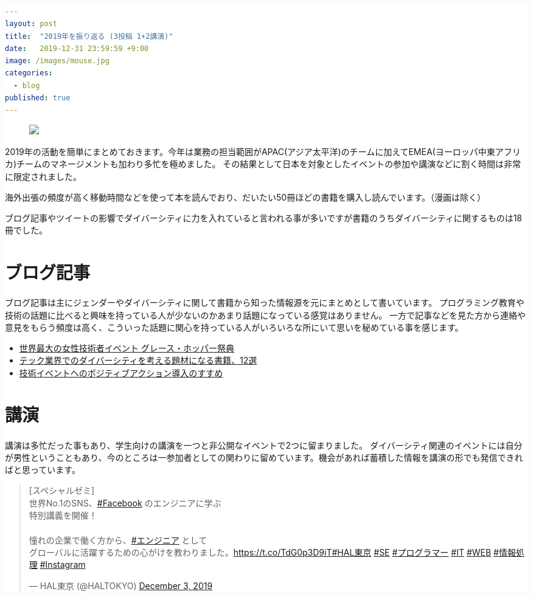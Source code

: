 ```yaml
---
layout: post
title:  "2019年を振り返る (3投稿 1+2講演)"
date:   2019-12-31 23:59:59 +9:00
image: /images/mouse.jpg
categories:
  - blog
published: true
---
```


<figure>
<img src="{{ site.url }}/images/mouse.jpg" style="width:100%"/>
</figure>


2019年の活動を簡単にまとめておきます。今年は業務の担当範囲がAPAC(アジア太平洋)のチームに加えてEMEA(ヨーロッパ中東アフリカ)チームのマネージメントも加わり多忙を極めました。
その結果として日本を対象としたイベントの参加や講演などに割く時間は非常に限定されました。

海外出張の頻度が高く移動時間などを使って本を読んでおり、だいたい50冊ほどの書籍を購入し読んでいます。（漫画は除く）

ブログ記事やツイートの影響でダイバーシティに力を入れていると言われる事が多いですが書籍のうちダイバーシティに関するものは18冊でした。


# ブログ記事

ブログ記事は主にジェンダーやダイバーシティに関して書籍から知った情報源を元にまとめとして書いています。
プログラミング教育や技術の話題に比べると興味を持っている人が少ないのかあまり話題になっている感覚はありません。
一方で記事などを見た方から連絡や意見をもらう頻度は高く、こういった話題に関心を持っている人がいろいろな所にいて思いを秘めている事を感じます。

- [世界最大の女性技術者イベント グレース・ホッパー祭典](https://yandod.github.io/blog/2019/02/05/grace-hopper-celebration/)
- [テック業界でのダイバーシティを考える題材になる書籍、12選](https://yandod.github.io/blog/2019/10/31/diversity-and-inclusion-book/)
- [技術イベントへのポジティブアクション導入のすすめ](https://yandod.github.io/blog/2019/12/31/positive-action-for-tech-conference/)

# 講演

講演は多忙だった事もあり、学生向けの講演を一つと非公開なイベントで2つに留まりました。
ダイバーシティ関連のイベントには自分が男性ということもあり、今のところは一参加者としての関わりに留めています。機会があれば蓄積した情報を講演の形でも発信できればと思っています。

<blockquote class="twitter-tweet"><p lang="ja" dir="ltr">[スペシャルゼミ]<br>世界No.1のSNS、<a href="https://twitter.com/hashtag/Facebook?src=hash&amp;ref_src=twsrc%5Etfw">#Facebook</a> のエンジニアに学ぶ<br>特別講義を開催！<br><br>憧れの企業で働く方から、<a href="https://twitter.com/hashtag/%E3%82%A8%E3%83%B3%E3%82%B8%E3%83%8B%E3%82%A2?src=hash&amp;ref_src=twsrc%5Etfw">#エンジニア</a> として<br>グローバルに活躍するための心がけを教わりました。<a href="https://t.co/TdG0p3D9iT">https://t.co/TdG0p3D9iT</a><a href="https://twitter.com/hashtag/HAL%E6%9D%B1%E4%BA%AC?src=hash&amp;ref_src=twsrc%5Etfw">#HAL東京</a> <a href="https://twitter.com/hashtag/SE?src=hash&amp;ref_src=twsrc%5Etfw">#SE</a> <a href="https://twitter.com/hashtag/%E3%83%97%E3%83%AD%E3%82%B0%E3%83%A9%E3%83%9E%E3%83%BC?src=hash&amp;ref_src=twsrc%5Etfw">#プログラマー</a> <a href="https://twitter.com/hashtag/IT?src=hash&amp;ref_src=twsrc%5Etfw">#IT</a> <a href="https://twitter.com/hashtag/WEB?src=hash&amp;ref_src=twsrc%5Etfw">#WEB</a> <a href="https://twitter.com/hashtag/%E6%83%85%E5%A0%B1%E5%87%A6%E7%90%86?src=hash&amp;ref_src=twsrc%5Etfw">#情報処理</a> <a href="https://twitter.com/hashtag/Instagram?src=hash&amp;ref_src=twsrc%5Etfw">#Instagram</a></p>&mdash; HAL東京 (@HALTOKYO) <a href="https://twitter.com/HALTOKYO/status/1201722358584578050?ref_src=twsrc%5Etfw">December 3, 2019</a></blockquote> <script async src="https://platform.twitter.com/widgets.js" charset="utf-8"></script>
